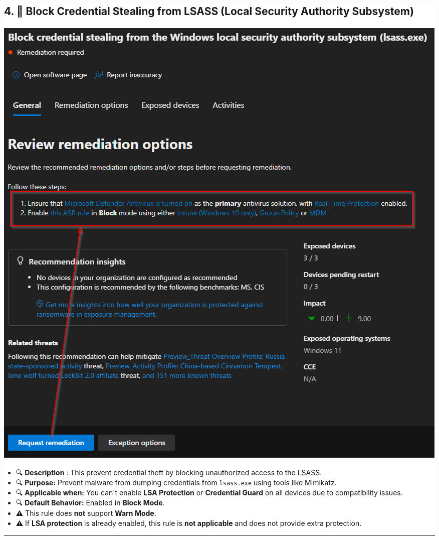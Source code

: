 
## 4. 🧰 Block Credential Stealing from LSASS (Local Security Authority Subsystem)

![lsaas_Req](https://github.com/AliChoukatli/CyberShield-Enterprise/blob/main/04_Zero%20Trust%20%26%20Security%20Hardening/Screenshots/lsass_Req.png)

- 🔍 **Description** : This prevent credential theft by blocking unauthorized access to the LSASS.
- 🔍 **Purpose:** Prevent malware from dumping credentials from `lsass.exe` using tools like Mimikatz.
- 🔍 **Applicable when:** You can't enable **LSA Protection** or **Credential Guard** on all devices due to compatibility issues.
- 🔍 **Default Behavior:** Enabled in **Block Mode**.
- ⚠️ This rule does **not** support **Warn Mode**.
- ⚠️ If **LSA protection** is already enabled, this rule is **not applicable** and does not provide extra protection.

---